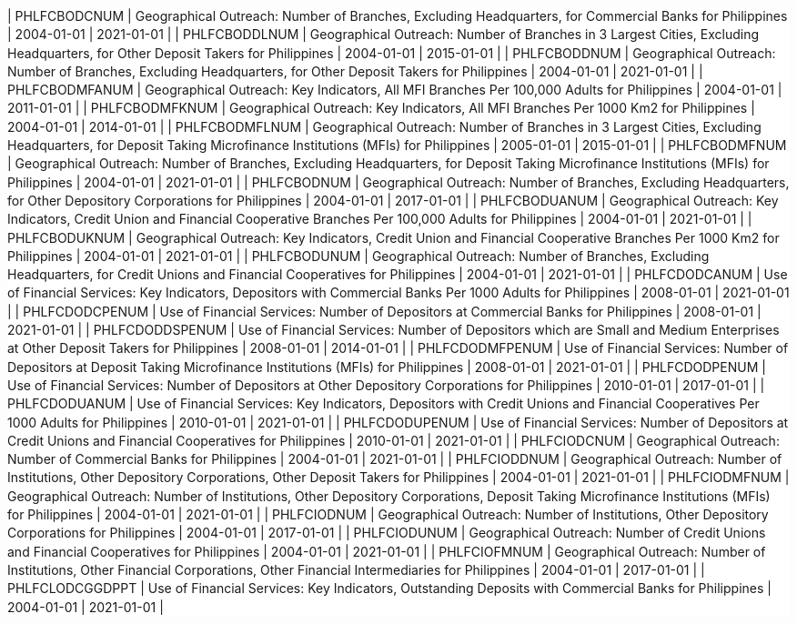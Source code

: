 | PHLFCBODCNUM        | Geographical Outreach: Number of Branches, Excluding Headquarters, for Commercial Banks for Philippines                                                               | 2004-01-01          | 2021-01-01        |
| PHLFCBODDLNUM       | Geographical Outreach: Number of Branches in 3 Largest Cities, Excluding Headquarters, for Other Deposit Takers for Philippines                                       | 2004-01-01          | 2015-01-01        |
| PHLFCBODDNUM        | Geographical Outreach: Number of Branches, Excluding Headquarters, for Other Deposit Takers for Philippines                                                           | 2004-01-01          | 2021-01-01        |
| PHLFCBODMFANUM      | Geographical Outreach: Key Indicators, All MFI Branches Per 100,000 Adults for Philippines                                                                            | 2004-01-01          | 2011-01-01        |
| PHLFCBODMFKNUM      | Geographical Outreach: Key Indicators, All MFI Branches Per 1000 Km2 for Philippines                                                                                  | 2004-01-01          | 2014-01-01        |
| PHLFCBODMFLNUM      | Geographical Outreach: Number of Branches in 3 Largest Cities, Excluding Headquarters, for Deposit Taking Microfinance Institutions (MFIs) for Philippines            | 2005-01-01          | 2015-01-01        |
| PHLFCBODMFNUM       | Geographical Outreach: Number of Branches, Excluding Headquarters, for Deposit Taking Microfinance Institutions (MFIs) for Philippines                                | 2004-01-01          | 2021-01-01        |
| PHLFCBODNUM         | Geographical Outreach: Number of Branches, Excluding Headquarters, for Other Depository Corporations for Philippines                                                  | 2004-01-01          | 2017-01-01        |
| PHLFCBODUANUM       | Geographical Outreach: Key Indicators, Credit Union and Financial Cooperative Branches Per 100,000 Adults for Philippines                                             | 2004-01-01          | 2021-01-01        |
| PHLFCBODUKNUM       | Geographical Outreach: Key Indicators, Credit Union and Financial Cooperative Branches Per 1000 Km2 for Philippines                                                   | 2004-01-01          | 2021-01-01        |
| PHLFCBODUNUM        | Geographical Outreach: Number of Branches, Excluding Headquarters, for Credit Unions and Financial Cooperatives for Philippines                                       | 2004-01-01          | 2021-01-01        |
| PHLFCDODCANUM       | Use of Financial Services: Key Indicators, Depositors with Commercial Banks Per 1000 Adults for Philippines                                                           | 2008-01-01          | 2021-01-01        |
| PHLFCDODCPENUM      | Use of Financial Services: Number of Depositors at Commercial Banks for Philippines                                                                                   | 2008-01-01          | 2021-01-01        |
| PHLFCDODDSPENUM     | Use of Financial Services: Number of Depositors which are Small and Medium Enterprises at Other Deposit Takers for Philippines                                        | 2008-01-01          | 2014-01-01        |
| PHLFCDODMFPENUM     | Use of Financial Services: Number of Depositors at Deposit Taking Microfinance Institutions (MFIs) for Philippines                                                    | 2008-01-01          | 2021-01-01        |
| PHLFCDODPENUM       | Use of Financial Services: Number of Depositors at Other Depository Corporations for Philippines                                                                      | 2010-01-01          | 2017-01-01        |
| PHLFCDODUANUM       | Use of Financial Services: Key Indicators, Depositors with Credit Unions and Financial Cooperatives Per 1000 Adults for Philippines                                   | 2010-01-01          | 2021-01-01        |
| PHLFCDODUPENUM      | Use of Financial Services: Number of Depositors at Credit Unions and Financial Cooperatives for Philippines                                                           | 2010-01-01          | 2021-01-01        |
| PHLFCIODCNUM        | Geographical Outreach: Number of Commercial Banks for Philippines                                                                                                     | 2004-01-01          | 2021-01-01        |
| PHLFCIODDNUM        | Geographical Outreach: Number of Institutions, Other Depository Corporations, Other Deposit Takers for Philippines                                                    | 2004-01-01          | 2021-01-01        |
| PHLFCIODMFNUM       | Geographical Outreach: Number of Institutions, Other Depository Corporations, Deposit Taking Microfinance Institutions (MFIs) for Philippines                         | 2004-01-01          | 2021-01-01        |
| PHLFCIODNUM         | Geographical Outreach: Number of Institutions, Other Depository Corporations for Philippines                                                                          | 2004-01-01          | 2017-01-01        |
| PHLFCIODUNUM        | Geographical Outreach: Number of Credit Unions and Financial Cooperatives for Philippines                                                                             | 2004-01-01          | 2021-01-01        |
| PHLFCIOFMNUM        | Geographical Outreach: Number of Institutions, Other Financial Corporations, Other Financial Intermediaries for Philippines                                           | 2004-01-01          | 2017-01-01        |
| PHLFCLODCGGDPPT     | Use of Financial Services: Key Indicators, Outstanding Deposits with Commercial Banks for Philippines                                                                 | 2004-01-01          | 2021-01-01        |